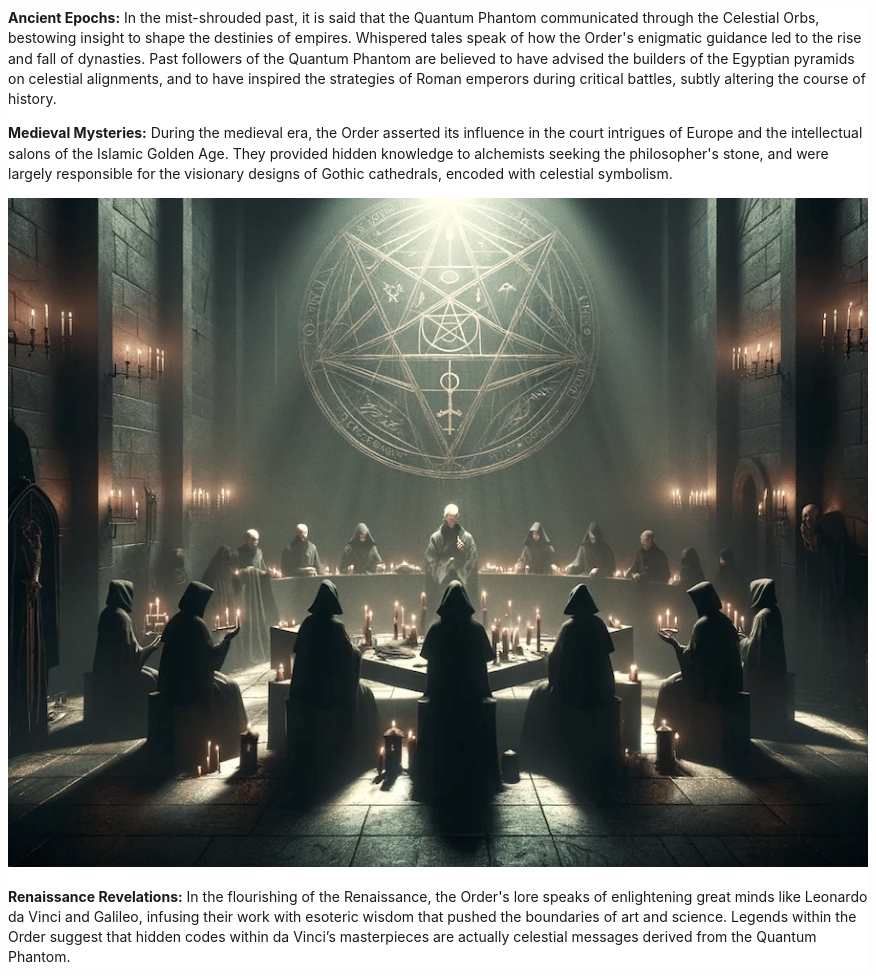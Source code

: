 **Ancient Epochs:** In the mist-shrouded past, it is said that the Quantum Phantom communicated through the Celestial Orbs, bestowing insight to shape the destinies of empires. Whispered tales speak of how the Order's enigmatic guidance led to the rise and fall of dynasties. Past followers of the Quantum Phantom are believed to have advised the builders of the Egyptian pyramids on celestial alignments, and to have inspired the strategies of Roman emperors during critical battles, subtly altering the course of history.

**Medieval Mysteries:** During the medieval era, the Order asserted its influence in the court intrigues of Europe and the intellectual salons of the Islamic Golden Age. They provided hidden knowledge to alchemists seeking the philosopher's stone, and were largely responsible for the visionary designs of Gothic cathedrals, encoded with celestial symbolism.

![Medieval Gathering](/assets/images/archives/gathering.jpg)

**Renaissance Revelations:** In the flourishing of the Renaissance, the Order's lore speaks of enlightening great minds like Leonardo da Vinci and Galileo, infusing their work with esoteric wisdom that pushed the boundaries of art and science. Legends within the Order suggest that hidden codes within da Vinci’s masterpieces are actually celestial messages derived from the Quantum Phantom.
